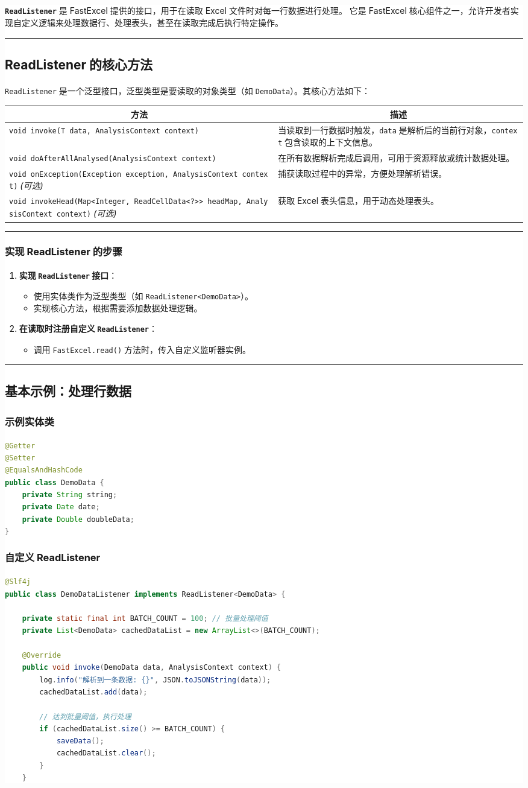 **`ReadListener`** 是 FastExcel 提供的接口，用于在读取 Excel 文件时对每一行数据进行处理。
它是 FastExcel 核心组件之一，允许开发者实现自定义逻辑来处理数据行、处理表头，甚至在读取完成后执行特定操作。

---

## **ReadListener 的核心方法**

`ReadListener` 是一个泛型接口，泛型类型是要读取的对象类型（如 `DemoData`）。其核心方法如下：

| 方法                                 | 描述                                                                                 |
|------------------------------------|------------------------------------------------------------------------------------|
| `void invoke(T data, AnalysisContext context)` | 当读取到一行数据时触发，`data` 是解析后的当前行对象，`context` 包含读取的上下文信息。|
| `void doAfterAllAnalysed(AnalysisContext context)` | 在所有数据解析完成后调用，可用于资源释放或统计数据处理。                             |
| `void onException(Exception exception, AnalysisContext context)` *(可选)* | 捕获读取过程中的异常，方便处理解析错误。                                             |
| `void invokeHead(Map<Integer, ReadCellData<?>> headMap, AnalysisContext context)` *(可选)* | 获取 Excel 表头信息，用于动态处理表头。                                             |

---

### **实现 ReadListener 的步骤**

1. **实现 `ReadListener` 接口**：
    - 使用实体类作为泛型类型（如 `ReadListener<DemoData>`）。
    - 实现核心方法，根据需要添加数据处理逻辑。

2. **在读取时注册自定义 `ReadListener`**：
    - 调用 `FastExcel.read()` 方法时，传入自定义监听器实例。

---

## **基本示例：处理行数据**

### 示例实体类
```java
@Getter
@Setter
@EqualsAndHashCode
public class DemoData {
    private String string;
    private Date date;
    private Double doubleData;
}
```

### 自定义 ReadListener
```java
@Slf4j
public class DemoDataListener implements ReadListener<DemoData> {

    private static final int BATCH_COUNT = 100; // 批量处理阈值
    private List<DemoData> cachedDataList = new ArrayList<>(BATCH_COUNT);

    @Override
    public void invoke(DemoData data, AnalysisContext context) {
        log.info("解析到一条数据: {}", JSON.toJSONString(data));
        cachedDataList.add(data);

        // 达到批量阈值，执行处理
        if (cachedDataList.size() >= BATCH_COUNT) {
            saveData();
            cachedDataList.clear();
        }
    }
```